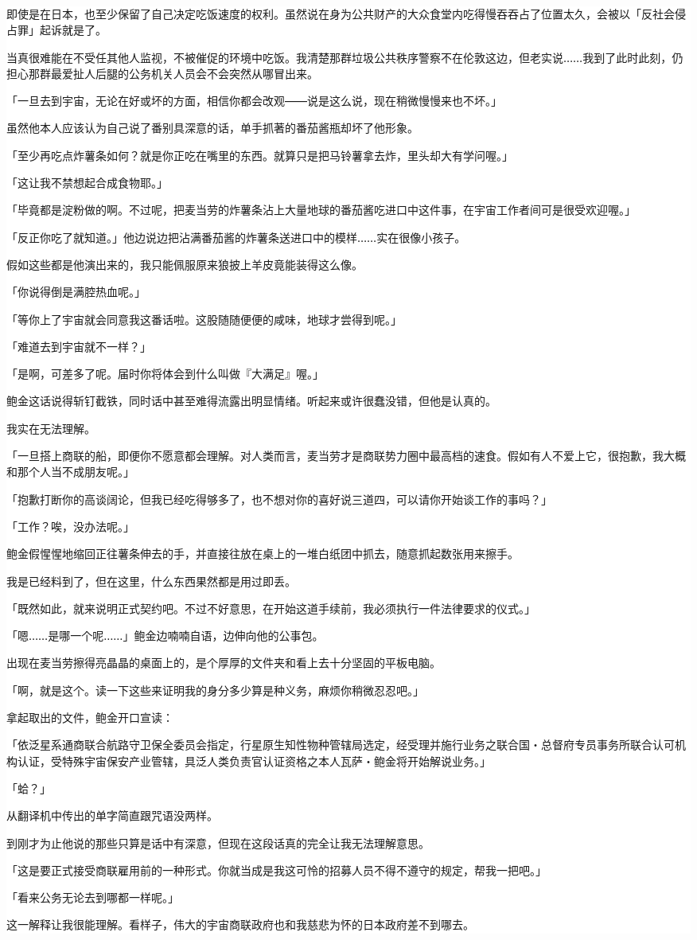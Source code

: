 即使是在日本，也至少保留了自己决定吃饭速度的权利。虽然说在身为公共财产的大众食堂内吃得慢吞吞占了位置太久，会被以「反社会侵占罪」起诉就是了。

当真很难能在不受任其他人监视，不被催促的环境中吃饭。我清楚那群垃圾公共秩序警察不在伦敦这边，但老实说……我到了此时此刻，仍担心那群最爱扯人后腿的公务机关人员会不会突然从哪冒出来。

「一旦去到宇宙，无论在好或坏的方面，相信你都会改观——说是这么说，现在稍微慢慢来也不坏。」

虽然他本人应该认为自己说了番别具深意的话，单手抓著的番茄酱瓶却坏了他形象。

「至少再吃点炸薯条如何？就是你正吃在嘴里的东西。就算只是把马铃薯拿去炸，里头却大有学问喔。」

「这让我不禁想起合成食物耶。」

「毕竟都是淀粉做的啊。不过呢，把麦当劳的炸薯条沾上大量地球的番茄酱吃进口中这件事，在宇宙工作者间可是很受欢迎喔。」

「反正你吃了就知道。」他边说边把沾满番茄酱的炸薯条送进口中的模样……实在很像小孩子。

假如这些都是他演出来的，我只能佩服原来狼披上羊皮竟能装得这么像。

「你说得倒是满腔热血呢。」

「等你上了宇宙就会同意我这番话啦。这股随随便便的咸味，地球才尝得到呢。」

「难道去到宇宙就不一样？」

「是啊，可差多了呢。届时你将体会到什么叫做『大满足』喔。」

鲍金这话说得斩钉截铁，同时话中甚至难得流露出明显情绪。听起来或许很蠢没错，但他是认真的。

我实在无法理解。

「一旦搭上商联的船，即便你不愿意都会理解。对人类而言，麦当劳才是商联势力圈中最高档的速食。假如有人不爱上它，很抱歉，我大概和那个人当不成朋友呢。」

「抱歉打断你的高谈阔论，但我已经吃得够多了，也不想对你的喜好说三道四，可以请你开始谈工作的事吗？」

「工作？唉，没办法呢。」

鲍金假惺惺地缩回正往薯条伸去的手，并直接往放在桌上的一堆白纸团中抓去，随意抓起数张用来擦手。

我是已经料到了，但在这里，什么东西果然都是用过即丢。

「既然如此，就来说明正式契约吧。不过不好意思，在开始这道手续前，我必须执行一件法律要求的仪式。」

「嗯……是哪一个呢……」鲍金边喃喃自语，边伸向他的公事包。

出现在麦当劳擦得亮晶晶的桌面上的，是个厚厚的文件夹和看上去十分坚固的平板电脑。

「啊，就是这个。读一下这些来证明我的身分多少算是种义务，麻烦你稍微忍忍吧。」

拿起取出的文件，鲍金开口宣读：

「依泛星系通商联合航路守卫保全委员会指定，行星原生知性物种管辖局选定，经受理并施行业务之联合国・总督府专员事务所联合认可机构认证，受特殊宇宙保安产业管辖，具泛人类负责官认证资格之本人瓦萨・鲍金将开始解说业务。」

「蛤？」

从翻译机中传出的单字简直跟咒语没两样。

到刚才为止他说的那些只算是话中有深意，但现在这段话真的完全让我无法理解意思。

「这是要正式接受商联雇用前的一种形式。你就当成是我这可怜的招募人员不得不遵守的规定，帮我一把吧。」

「看来公务无论去到哪都一样呢。」

这一解释让我很能理解。看样子，伟大的宇宙商联政府也和我慈悲为怀的日本政府差不到哪去。
